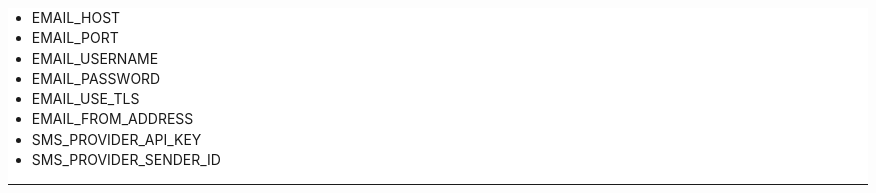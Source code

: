   - EMAIL_HOST
  - EMAIL_PORT
  - EMAIL_USERNAME
  - EMAIL_PASSWORD
  - EMAIL_USE_TLS
  - EMAIL_FROM_ADDRESS
  - SMS_PROVIDER_API_KEY
  - SMS_PROVIDER_SENDER_ID
  


---

